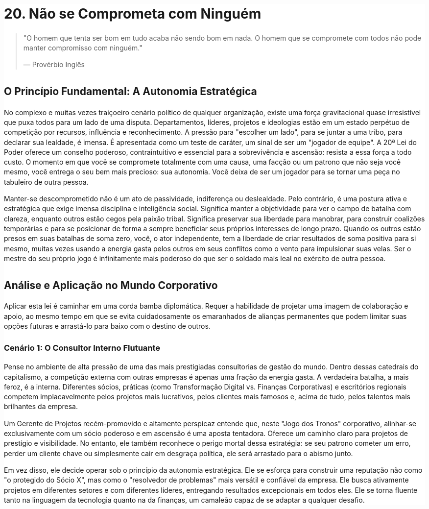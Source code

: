 # 20. Não se Comprometa com Ninguém

> "O homem que tenta ser bom em tudo acaba não sendo bom em nada. O homem que se compromete com todos não pode manter compromisso com ninguém."
> 
> — Provérbio Inglês

## O Princípio Fundamental: A Autonomia Estratégica

No complexo e muitas vezes traiçoeiro cenário político de qualquer organização, existe uma força gravitacional quase irresistível que puxa todos para um lado de uma disputa. Departamentos, líderes, projetos e ideologias estão em um estado perpétuo de competição por recursos, influência e reconhecimento. A pressão para "escolher um lado", para se juntar a uma tribo, para declarar sua lealdade, é imensa. É apresentada como um teste de caráter, um sinal de ser um "jogador de equipe". A 20ª Lei do Poder oferece um conselho poderoso, contraintuitivo e essencial para a sobrevivência e ascensão: resista a essa força a todo custo. O momento em que você se compromete totalmente com uma causa, uma facção ou um patrono que não seja você mesmo, você entrega o seu bem mais precioso: sua autonomia. Você deixa de ser um jogador para se tornar uma peça no tabuleiro de outra pessoa.

Manter-se descomprometido não é um ato de passividade, indiferença ou deslealdade. Pelo contrário, é uma postura ativa e estratégica que exige imensa disciplina e inteligência social. Significa manter a objetividade para ver o campo de batalha com clareza, enquanto outros estão cegos pela paixão tribal. Significa preservar sua liberdade para manobrar, para construir coalizões temporárias e para se posicionar de forma a sempre beneficiar seus próprios interesses de longo prazo. Quando os outros estão presos em suas batalhas de soma zero, você, o ator independente, tem a liberdade de criar resultados de soma positiva para si mesmo, muitas vezes usando a energia gasta pelos outros em seus conflitos como o vento para impulsionar suas velas. Ser o mestre do seu próprio jogo é infinitamente mais poderoso do que ser o soldado mais leal no exército de outra pessoa.

## Análise e Aplicação no Mundo Corporativo

Aplicar esta lei é caminhar em uma corda bamba diplomática. Requer a habilidade de projetar uma imagem de colaboração e apoio, ao mesmo tempo em que se evita cuidadosamente os emaranhados de alianças permanentes que podem limitar suas opções futuras e arrastá-lo para baixo com o destino de outros.

### Cenário 1: O Consultor Interno Flutuante

Pense no ambiente de alta pressão de uma das mais prestigiadas consultorias de gestão do mundo. Dentro dessas catedrais do capitalismo, a competição externa com outras empresas é apenas uma fração da energia gasta. A verdadeira batalha, a mais feroz, é a interna. Diferentes sócios, práticas (como Transformação Digital vs. Finanças Corporativas) e escritórios regionais competem implacavelmente pelos projetos mais lucrativos, pelos clientes mais famosos e, acima de tudo, pelos talentos mais brilhantes da empresa.

Um Gerente de Projetos recém-promovido e altamente perspicaz entende que, neste "Jogo dos Tronos" corporativo, alinhar-se exclusivamente com um sócio poderoso e em ascensão é uma aposta tentadora. Oferece um caminho claro para projetos de prestígio e visibilidade. No entanto, ele também reconhece o perigo mortal dessa estratégia: se seu patrono cometer um erro, perder um cliente chave ou simplesmente cair em desgraça política, ele será arrastado para o abismo junto.

Em vez disso, ele decide operar sob o princípio da autonomia estratégica. Ele se esforça para construir uma reputação não como "o protegido do Sócio X", mas como o "resolvedor de problemas" mais versátil e confiável da empresa. Ele busca ativamente projetos em diferentes setores e com diferentes líderes, entregando resultados excepcionais em todos eles. Ele se torna fluente tanto na linguagem da tecnologia quanto na da finanças, um camaleão capaz de se adaptar a qualquer desafio.
